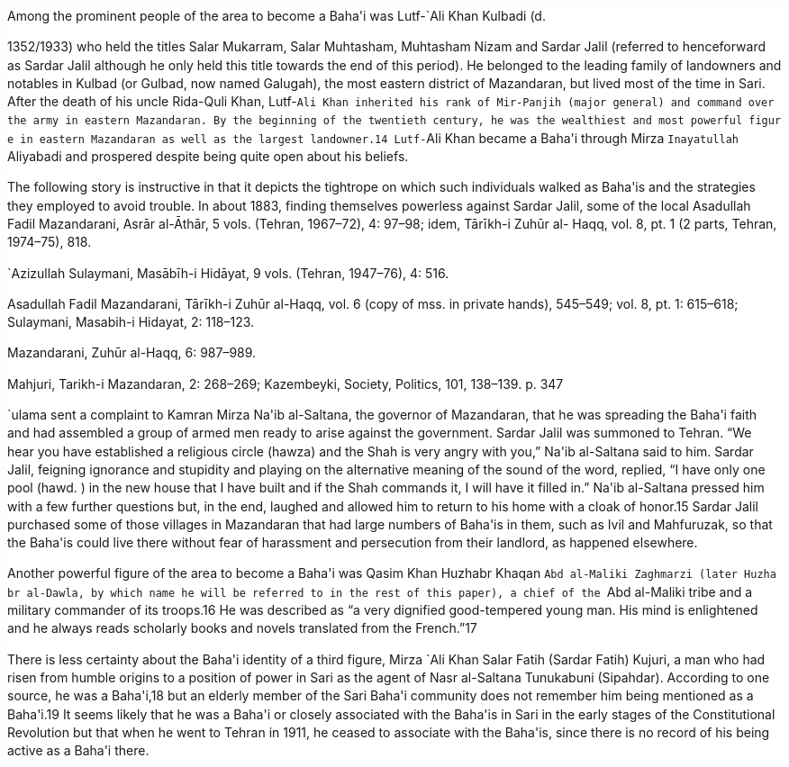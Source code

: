Among the prominent people of the area to become a Baha'i was Lutf-`Ali Khan Kulbadi (d.

1352/1933) who held the titles Salar Mukarram, Salar Muhtasham, Muhtasham Nizam and
Sardar Jalil (referred to henceforward as Sardar Jalil although he only held this title towards the
end of this period). He belonged to the leading family of landowners and notables in Kulbad (or
Gulbad, now named Galugah), the most eastern district of Mazandaran, but lived most of the
time in Sari. After the death of his uncle Rida-Quli Khan, Lutf-`Ali Khan inherited his rank of
Mir-Panjih (major general) and command over the army in eastern Mazandaran. By the
beginning of the twentieth century, he was the wealthiest and most powerful figure in eastern
Mazandaran as well as the largest landowner.14 Lutf-`Ali Khan became a Baha'i through Mirza
`Inayatullah `Aliyabadi and prospered despite being quite open about his beliefs.

The following story is instructive in that it depicts the tightrope on which such individuals
walked as Baha'is and the strategies they employed to avoid trouble. In about 1883, finding
themselves powerless against Sardar Jalil, some of the local
Asadullah Fadil Mazandarani, Asrār al-Āthār, 5 vols. (Tehran, 1967–72), 4: 97–98; idem, Tārīkh-i Zuhūr al-
Haqq, vol. 8, pt. 1 (2 parts, Tehran, 1974–75), 818.

`Azizullah Sulaymani, Masābīh-i Hidāyat, 9 vols. (Tehran, 1947–76), 4: 516.

Asadullah Fadil Mazandarani, Tārīkh-i Zuhūr al-Haqq, vol. 6 (copy of mss. in private hands), 545–549; vol.
8, pt. 1: 615–618; Sulaymani, Masabih-i Hidayat, 2: 118–123.

Mazandarani, Zuhūr al-Haqq, 6: 987–989.

Mahjuri, Tarikh-i Mazandaran, 2: 268–269; Kazembeyki, Society, Politics, 101, 138–139.
p. 347

`ulama sent a complaint to Kamran Mirza Na'ib al-Saltana, the governor of Mazandaran, that he
was spreading the Baha'i faith and had assembled a group of armed men ready to arise against
the government. Sardar Jalil was summoned to Tehran. “We hear you have established a
religious circle (hawza) and the Shah is very angry with you,” Na'ib al-Saltana said to him.
Sardar Jalil, feigning ignorance and stupidity and playing on the alternative meaning of the
sound of the word, replied, “I have only one pool (hawd. ) in the new house that I have built and
if the Shah commands it, I will have it filled in.” Na'ib al-Saltana pressed him with a few further
questions but, in the end, laughed and allowed him to return to his home with a cloak of honor.15
Sardar Jalil purchased some of those villages in Mazandaran that had large numbers of Baha'is in
them, such as Ivil and Mahfuruzak, so that the Baha'is could live there without fear of
harassment and persecution from their landlord, as happened elsewhere.

Another powerful figure of the area to become a Baha'i was Qasim Khan Huzhabr Khaqan
`Abd al-Maliki Zaghmarzi (later Huzhabr al-Dawla, by which name he will be referred to in the
rest of this paper), a chief of the `Abd al-Maliki tribe and a military commander of its troops.16
He was described as “a very dignified good-tempered young man. His mind is enlightened and
he always reads scholarly books and novels translated from the French.”17

There is less certainty about the Baha'i identity of a third figure, Mirza `Ali Khan Salar Fatih
(Sardar Fatih) Kujuri, a man who had risen from humble origins to a position of power in Sari as
the agent of Nasr al-Saltana Tunukabuni (Sipahdar). According to one source, he was a Baha'i,18
but an elderly member of the Sari Baha'i community does not remember him being mentioned as
a Baha'i.19 It seems likely that he was a Baha'i or closely associated with the Baha'is in Sari in the
early stages of the Constitutional Revolution but that when he went to Tehran in 1911, he ceased
to associate with the Baha'is, since there is no record of his being active as a Baha'i there.
